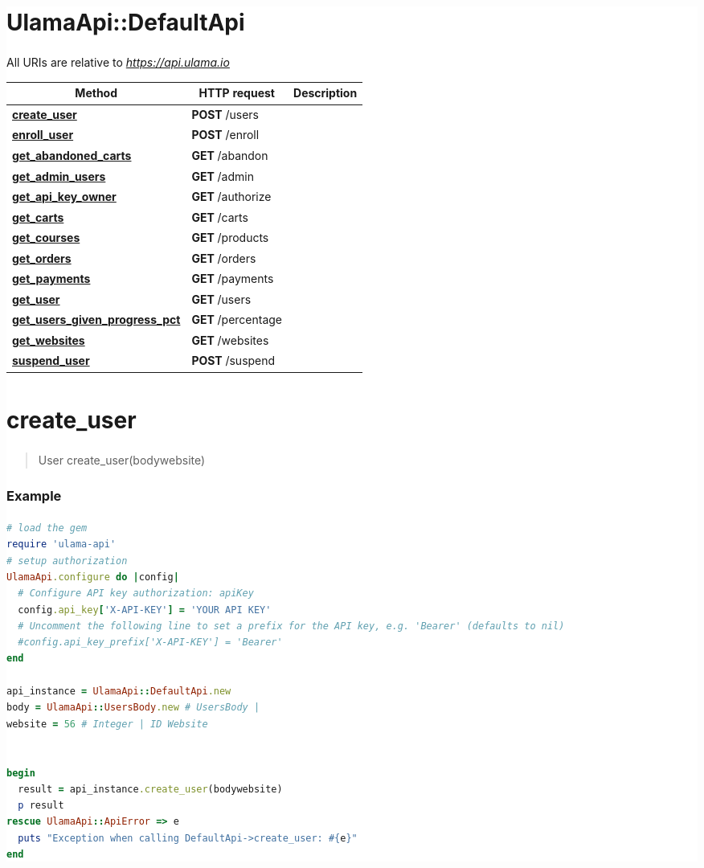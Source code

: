 # UlamaApi::DefaultApi

All URIs are relative to *https://api.ulama.io*

Method | HTTP request | Description
------------- | ------------- | -------------
[**create_user**](DefaultApi.md#create_user) | **POST** /users | 
[**enroll_user**](DefaultApi.md#enroll_user) | **POST** /enroll | 
[**get_abandoned_carts**](DefaultApi.md#get_abandoned_carts) | **GET** /abandon | 
[**get_admin_users**](DefaultApi.md#get_admin_users) | **GET** /admin | 
[**get_api_key_owner**](DefaultApi.md#get_api_key_owner) | **GET** /authorize | 
[**get_carts**](DefaultApi.md#get_carts) | **GET** /carts | 
[**get_courses**](DefaultApi.md#get_courses) | **GET** /products | 
[**get_orders**](DefaultApi.md#get_orders) | **GET** /orders | 
[**get_payments**](DefaultApi.md#get_payments) | **GET** /payments | 
[**get_user**](DefaultApi.md#get_user) | **GET** /users | 
[**get_users_given_progress_pct**](DefaultApi.md#get_users_given_progress_pct) | **GET** /percentage | 
[**get_websites**](DefaultApi.md#get_websites) | **GET** /websites | 
[**suspend_user**](DefaultApi.md#suspend_user) | **POST** /suspend | 

# **create_user**
> User create_user(bodywebsite)



### Example
```ruby
# load the gem
require 'ulama-api'
# setup authorization
UlamaApi.configure do |config|
  # Configure API key authorization: apiKey
  config.api_key['X-API-KEY'] = 'YOUR API KEY'
  # Uncomment the following line to set a prefix for the API key, e.g. 'Bearer' (defaults to nil)
  #config.api_key_prefix['X-API-KEY'] = 'Bearer'
end

api_instance = UlamaApi::DefaultApi.new
body = UlamaApi::UsersBody.new # UsersBody | 
website = 56 # Integer | ID Website


begin
  result = api_instance.create_user(bodywebsite)
  p result
rescue UlamaApi::ApiError => e
  puts "Exception when calling DefaultApi->create_user: #{e}"
end
```
